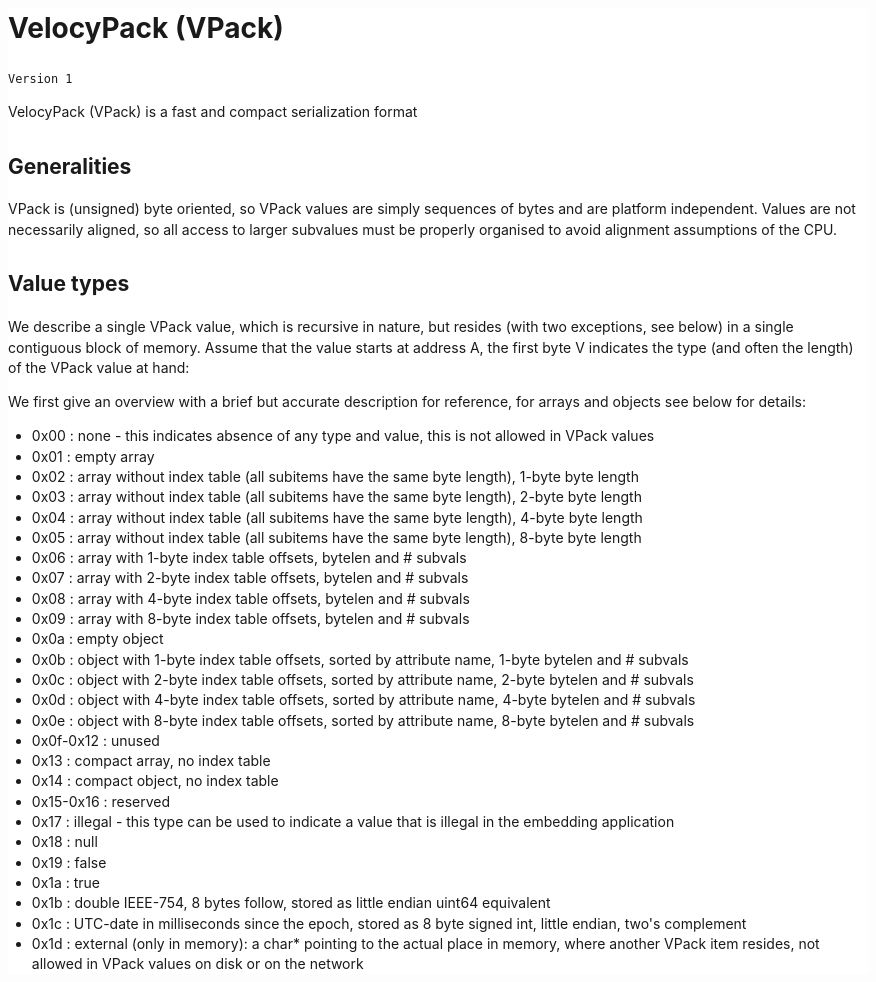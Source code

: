 VelocyPack (VPack)
==================

    Version 1

VelocyPack (VPack) is a fast and compact serialization format


## Generalities

VPack is (unsigned) byte oriented, so VPack values are simply sequences
of bytes and are platform independent. Values are not necessarily
aligned, so all access to larger subvalues must be properly organised to
avoid alignment assumptions of the CPU.


## Value types

We describe a single VPack value, which is recursive in nature, but
resides (with two exceptions, see below) in a single contiguous block of
memory. Assume that the value starts at address A, the first byte V
indicates the type (and often the length) of the VPack value at hand:

We first give an overview with a brief but accurate description for
reference, for arrays and objects see below for details:

  - 0x00      : none - this indicates absence of any type and value,
                this is not allowed in VPack values
  - 0x01      : empty array
  - 0x02      : array without index table (all subitems have the same
                byte length), 1-byte byte length
  - 0x03      : array without index table (all subitems have the same
                byte length), 2-byte byte length
  - 0x04      : array without index table (all subitems have the same
                byte length), 4-byte byte length
  - 0x05      : array without index table (all subitems have the same
                byte length), 8-byte byte length
  - 0x06      : array with 1-byte index table offsets, bytelen and # subvals
  - 0x07      : array with 2-byte index table offsets, bytelen and # subvals
  - 0x08      : array with 4-byte index table offsets, bytelen and # subvals
  - 0x09      : array with 8-byte index table offsets, bytelen and # subvals
  - 0x0a      : empty object
  - 0x0b      : object with 1-byte index table offsets, sorted by
                attribute name, 1-byte bytelen and # subvals
  - 0x0c      : object with 2-byte index table offsets, sorted by
                attribute name, 2-byte bytelen and # subvals
  - 0x0d      : object with 4-byte index table offsets, sorted by
                attribute name, 4-byte bytelen and # subvals
  - 0x0e      : object with 8-byte index table offsets, sorted by
                attribute name, 8-byte bytelen and # subvals
  - 0x0f-0x12 : unused
  - 0x13      : compact array, no index table
  - 0x14      : compact object, no index table
  - 0x15-0x16 : reserved
  - 0x17      : illegal - this type can be used to indicate a value that
                is illegal in the embedding application
  - 0x18      : null
  - 0x19      : false
  - 0x1a      : true
  - 0x1b      : double IEEE-754, 8 bytes follow, stored as little
                endian uint64 equivalent
  - 0x1c      : UTC-date in milliseconds since the epoch, stored as 8 byte
                signed int, little endian, two's complement
  - 0x1d      : external (only in memory): a char* pointing to the actual
                place in memory, where another VPack item resides, not
                allowed in VPack values on disk or on the network